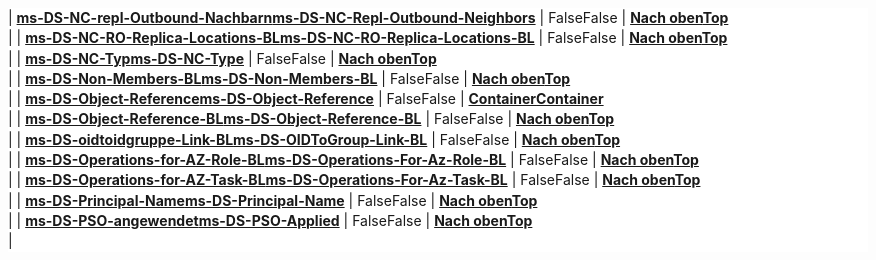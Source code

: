 | [<span data-ttu-id="07b78-311">**ms-DS-NC-repl-Outbound-Nachbarn**</span><span class="sxs-lookup"><span data-stu-id="07b78-311">**ms-DS-NC-Repl-Outbound-Neighbors**</span></span>](a-msds-ncreploutboundneighbors.md)       | <span data-ttu-id="07b78-312">False</span><span class="sxs-lookup"><span data-stu-id="07b78-312">False</span></span>     | [<span data-ttu-id="07b78-313">**Nach oben**</span><span class="sxs-lookup"><span data-stu-id="07b78-313">**Top**</span></span>](c-top.md)<br/>                                             |
| [<span data-ttu-id="07b78-314">**ms-DS-NC-RO-Replica-Locations-BL**</span><span class="sxs-lookup"><span data-stu-id="07b78-314">**ms-DS-NC-RO-Replica-Locations-BL**</span></span>](a-msds-nc-ro-replica-locations-bl.md)    | <span data-ttu-id="07b78-315">False</span><span class="sxs-lookup"><span data-stu-id="07b78-315">False</span></span>     | [<span data-ttu-id="07b78-316">**Nach oben**</span><span class="sxs-lookup"><span data-stu-id="07b78-316">**Top**</span></span>](c-top.md)<br/>                                             |
| [<span data-ttu-id="07b78-317">**ms-DS-NC-Typ**</span><span class="sxs-lookup"><span data-stu-id="07b78-317">**ms-DS-NC-Type**</span></span>](a-msds-nctype.md)                                           | <span data-ttu-id="07b78-318">False</span><span class="sxs-lookup"><span data-stu-id="07b78-318">False</span></span>     | [<span data-ttu-id="07b78-319">**Nach oben**</span><span class="sxs-lookup"><span data-stu-id="07b78-319">**Top**</span></span>](c-top.md)<br/>                                             |
| [<span data-ttu-id="07b78-320">**ms-DS-Non-Members-BL**</span><span class="sxs-lookup"><span data-stu-id="07b78-320">**ms-DS-Non-Members-BL**</span></span>](a-msds-nonmembersbl.md)                              | <span data-ttu-id="07b78-321">False</span><span class="sxs-lookup"><span data-stu-id="07b78-321">False</span></span>     | [<span data-ttu-id="07b78-322">**Nach oben**</span><span class="sxs-lookup"><span data-stu-id="07b78-322">**Top**</span></span>](c-top.md)<br/>                                             |
| [<span data-ttu-id="07b78-323">**ms-DS-Object-Reference**</span><span class="sxs-lookup"><span data-stu-id="07b78-323">**ms-DS-Object-Reference**</span></span>](a-msds-objectreference.md)                         | <span data-ttu-id="07b78-324">False</span><span class="sxs-lookup"><span data-stu-id="07b78-324">False</span></span>     | [<span data-ttu-id="07b78-325">**Container**</span><span class="sxs-lookup"><span data-stu-id="07b78-325">**Container**</span></span>](c-container.md)<br/>                                 |
| [<span data-ttu-id="07b78-326">**ms-DS-Object-Reference-BL**</span><span class="sxs-lookup"><span data-stu-id="07b78-326">**ms-DS-Object-Reference-BL**</span></span>](a-msds-objectreferencebl.md)                    | <span data-ttu-id="07b78-327">False</span><span class="sxs-lookup"><span data-stu-id="07b78-327">False</span></span>     | [<span data-ttu-id="07b78-328">**Nach oben**</span><span class="sxs-lookup"><span data-stu-id="07b78-328">**Top**</span></span>](c-top.md)<br/>                                             |
| [<span data-ttu-id="07b78-329">**ms-DS-oidtoidgruppe-Link-BL**</span><span class="sxs-lookup"><span data-stu-id="07b78-329">**ms-DS-OIDToGroup-Link-BL**</span></span>](a-msds-oidtogrouplinkbl.md)                      | <span data-ttu-id="07b78-330">False</span><span class="sxs-lookup"><span data-stu-id="07b78-330">False</span></span>     | [<span data-ttu-id="07b78-331">**Nach oben**</span><span class="sxs-lookup"><span data-stu-id="07b78-331">**Top**</span></span>](c-top.md)<br/>                                             |
| [<span data-ttu-id="07b78-332">**ms-DS-Operations-for-AZ-Role-BL**</span><span class="sxs-lookup"><span data-stu-id="07b78-332">**ms-DS-Operations-For-Az-Role-BL**</span></span>](a-msds-operationsforazrolebl.md)          | <span data-ttu-id="07b78-333">False</span><span class="sxs-lookup"><span data-stu-id="07b78-333">False</span></span>     | [<span data-ttu-id="07b78-334">**Nach oben**</span><span class="sxs-lookup"><span data-stu-id="07b78-334">**Top**</span></span>](c-top.md)<br/>                                             |
| [<span data-ttu-id="07b78-335">**ms-DS-Operations-for-AZ-Task-BL**</span><span class="sxs-lookup"><span data-stu-id="07b78-335">**ms-DS-Operations-For-Az-Task-BL**</span></span>](a-msds-operationsforaztaskbl.md)          | <span data-ttu-id="07b78-336">False</span><span class="sxs-lookup"><span data-stu-id="07b78-336">False</span></span>     | [<span data-ttu-id="07b78-337">**Nach oben**</span><span class="sxs-lookup"><span data-stu-id="07b78-337">**Top**</span></span>](c-top.md)<br/>                                             |
| [<span data-ttu-id="07b78-338">**ms-DS-Principal-Name**</span><span class="sxs-lookup"><span data-stu-id="07b78-338">**ms-DS-Principal-Name**</span></span>](a-msds-principalname.md)                             | <span data-ttu-id="07b78-339">False</span><span class="sxs-lookup"><span data-stu-id="07b78-339">False</span></span>     | [<span data-ttu-id="07b78-340">**Nach oben**</span><span class="sxs-lookup"><span data-stu-id="07b78-340">**Top**</span></span>](c-top.md)<br/>                                             |
| [<span data-ttu-id="07b78-341">**ms-DS-PSO-angewendet**</span><span class="sxs-lookup"><span data-stu-id="07b78-341">**ms-DS-PSO-Applied**</span></span>](a-msds-psoapplied.md)                                   | <span data-ttu-id="07b78-342">False</span><span class="sxs-lookup"><span data-stu-id="07b78-342">False</span></span>     | [<span data-ttu-id="07b78-343">**Nach oben**</span><span class="sxs-lookup"><span data-stu-id="07b78-343">**Top**</span></span>](c-top.md)<br/>                                             |